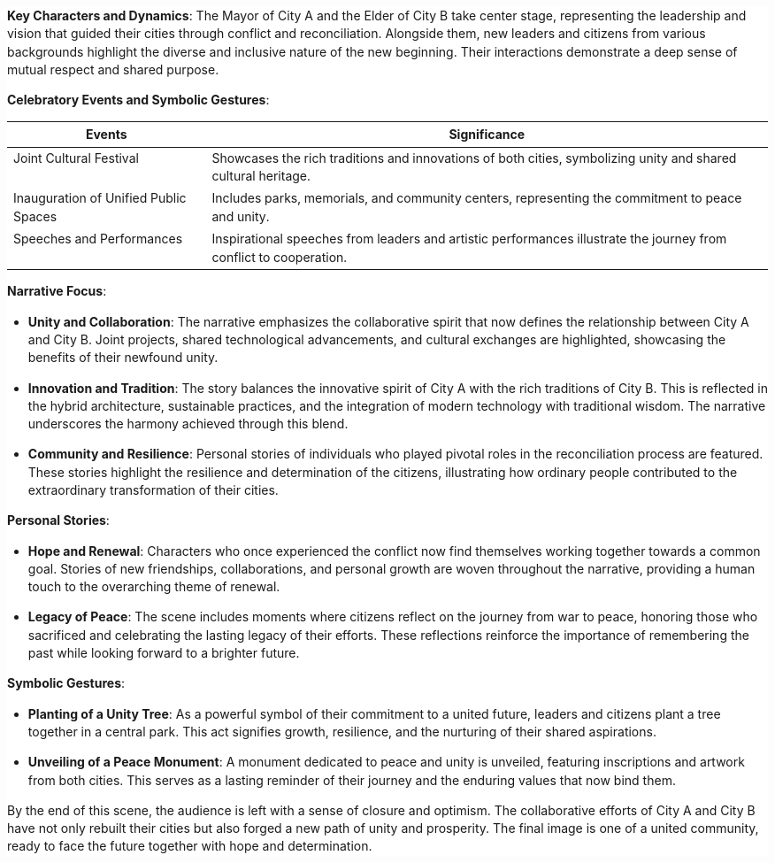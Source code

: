 **Key Characters and Dynamics**: The Mayor of City A and the Elder of City B take center stage, representing the leadership and vision that guided their cities through conflict and reconciliation. Alongside them, new leaders and citizens from various backgrounds highlight the diverse and inclusive nature of the new beginning. Their interactions demonstrate a deep sense of mutual respect and shared purpose.

**Celebratory Events and Symbolic Gestures**:

| **Events**                                   | **Significance**                           |
|----------------------------------------------|--------------------------------------------|
| Joint Cultural Festival                      | Showcases the rich traditions and innovations of both cities, symbolizing unity and shared cultural heritage. |
| Inauguration of Unified Public Spaces        | Includes parks, memorials, and community centers, representing the commitment to peace and unity. |
| Speeches and Performances                    | Inspirational speeches from leaders and artistic performances illustrate the journey from conflict to cooperation. |

**Narrative Focus**:

- **Unity and Collaboration**: The narrative emphasizes the collaborative spirit that now defines the relationship between City A and City B. Joint projects, shared technological advancements, and cultural exchanges are highlighted, showcasing the benefits of their newfound unity.

- **Innovation and Tradition**: The story balances the innovative spirit of City A with the rich traditions of City B. This is reflected in the hybrid architecture, sustainable practices, and the integration of modern technology with traditional wisdom. The narrative underscores the harmony achieved through this blend.

- **Community and Resilience**: Personal stories of individuals who played pivotal roles in the reconciliation process are featured. These stories highlight the resilience and determination of the citizens, illustrating how ordinary people contributed to the extraordinary transformation of their cities.

**Personal Stories**:

- **Hope and Renewal**: Characters who once experienced the conflict now find themselves working together towards a common goal. Stories of new friendships, collaborations, and personal growth are woven throughout the narrative, providing a human touch to the overarching theme of renewal.

- **Legacy of Peace**: The scene includes moments where citizens reflect on the journey from war to peace, honoring those who sacrificed and celebrating the lasting legacy of their efforts. These reflections reinforce the importance of remembering the past while looking forward to a brighter future.

**Symbolic Gestures**: 

- **Planting of a Unity Tree**: As a powerful symbol of their commitment to a united future, leaders and citizens plant a tree together in a central park. This act signifies growth, resilience, and the nurturing of their shared aspirations.

- **Unveiling of a Peace Monument**: A monument dedicated to peace and unity is unveiled, featuring inscriptions and artwork from both cities. This serves as a lasting reminder of their journey and the enduring values that now bind them.

By the end of this scene, the audience is left with a sense of closure and optimism. The collaborative efforts of City A and City B have not only rebuilt their cities but also forged a new path of unity and prosperity. The final image is one of a united community, ready to face the future together with hope and determination.
